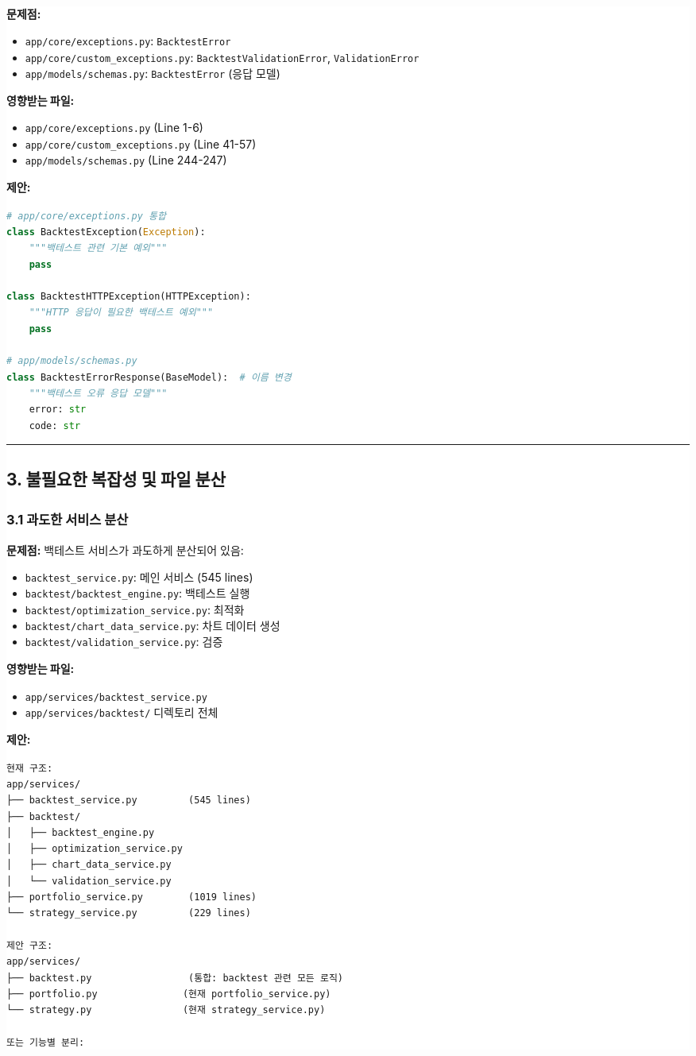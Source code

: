 **문제점:**
- `app/core/exceptions.py`: `BacktestError`
- `app/core/custom_exceptions.py`: `BacktestValidationError`, `ValidationError`
- `app/models/schemas.py`: `BacktestError` (응답 모델)

**영향받는 파일:**
- `app/core/exceptions.py` (Line 1-6)
- `app/core/custom_exceptions.py` (Line 41-57)
- `app/models/schemas.py` (Line 244-247)

**제안:**
```python
# app/core/exceptions.py 통합
class BacktestException(Exception):
    """백테스트 관련 기본 예외"""
    pass

class BacktestHTTPException(HTTPException):
    """HTTP 응답이 필요한 백테스트 예외"""
    pass

# app/models/schemas.py
class BacktestErrorResponse(BaseModel):  # 이름 변경
    """백테스트 오류 응답 모델"""
    error: str
    code: str
```

---

## 3. 불필요한 복잡성 및 파일 분산

### 3.1 과도한 서비스 분산

**문제점:**
백테스트 서비스가 과도하게 분산되어 있음:
- `backtest_service.py`: 메인 서비스 (545 lines)
- `backtest/backtest_engine.py`: 백테스트 실행
- `backtest/optimization_service.py`: 최적화
- `backtest/chart_data_service.py`: 차트 데이터 생성
- `backtest/validation_service.py`: 검증

**영향받는 파일:**
- `app/services/backtest_service.py`
- `app/services/backtest/` 디렉토리 전체

**제안:**
```
현재 구조:
app/services/
├── backtest_service.py         (545 lines)
├── backtest/
│   ├── backtest_engine.py
│   ├── optimization_service.py
│   ├── chart_data_service.py
│   └── validation_service.py
├── portfolio_service.py        (1019 lines)
└── strategy_service.py         (229 lines)

제안 구조:
app/services/
├── backtest.py                 (통합: backtest 관련 모든 로직)
├── portfolio.py               (현재 portfolio_service.py)
└── strategy.py                (현재 strategy_service.py)

또는 기능별 분리:
```